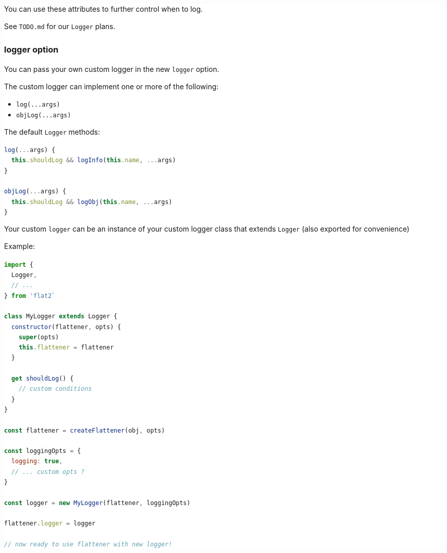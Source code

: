 You can use these attributes to further control when to log.

See `TODO.md` for our `Logger` plans.

### logger option

You can pass your own custom logger in the new `logger` option.

The custom logger can implement one or more of the following:

- `log(...args)`
- `objLog(...args)`

The default `Logger` methods:

```js
log(...args) {
  this.shouldLog && logInfo(this.name, ...args)
}

objLog(...args) {
  this.shouldLog && logObj(this.name, ...args)
}
```

Your custom `logger` can be an instance of your custom logger class that extends `Logger` (also exported for convenience)

Example:

```js
import {
  Logger,
  // ...
} from 'flat2`

class MyLogger extends Logger {
  constructor(flattener, opts) {
    super(opts)
    this.flattener = flattener
  }

  get shouldLog() {
    // custom conditions
  }
}

const flattener = createFlattener(obj, opts)

const loggingOpts = {
  logging: true,
  // ... custom opts ?
}

const logger = new MyLogger(flattener, loggingOpts)

flattener.logger = logger

// now ready to use flattener with new logger!
```
